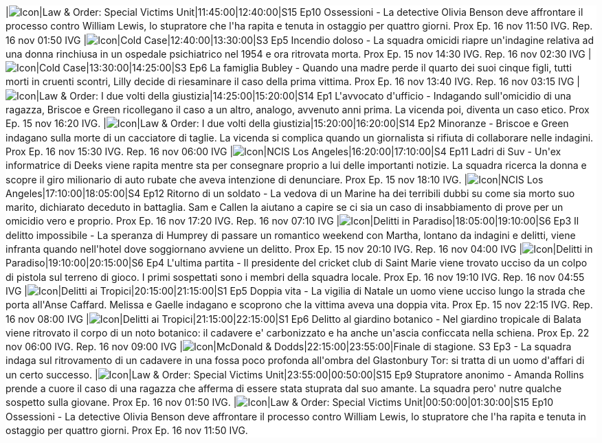 |![Icon](https://guidatv.sky.it/uuid/6be5ffe1-6f57-4dac-99f2-1f128dd8d9c9/cover?md5ChecksumParam=c8740bc0335d2418d0d8e3021aac0f48)|Law &amp; Order: Special Victims Unit|11:45:00|12:40:00|S15 Ep10 Ossessioni - La detective Olivia Benson deve affrontare il processo contro William Lewis, lo stupratore che l&#039;ha rapita e tenuta in ostaggio per quattro giorni. Prox Ep. 16 nov 11:50 IVG. Rep. 16 nov 01:50 IVG
|![Icon](https://guidatv.sky.it/uuid/69e13bda-324e-4ddf-a561-f2dbb1768f07/cover?md5ChecksumParam=be4efc207c180df322af70facc10fb6e)|Cold Case|12:40:00|13:30:00|S3 Ep5 Incendio doloso - La squadra omicidi riapre un&#039;indagine relativa ad una donna rinchiusa in un ospedale psichiatrico nel 1954 e ora ritrovata morta. Prox Ep. 15 nov 14:30 IVG. Rep. 16 nov 02:30 IVG
|![Icon](https://guidatv.sky.it/uuid/a3491017-70f1-4e86-91a7-30872a192d0d/cover?md5ChecksumParam=be4efc207c180df322af70facc10fb6e)|Cold Case|13:30:00|14:25:00|S3 Ep6 La famiglia Bubley - Quando una madre perde il quarto dei suoi cinque figli, tutti morti in cruenti scontri, Lilly decide di riesaminare il caso della prima vittima. Prox Ep. 16 nov 13:40 IVG. Rep. 16 nov 03:15 IVG
|![Icon](https://guidatv.sky.it/uuid/729d344c-d37c-4225-824d-cffb0736f89a/cover?md5ChecksumParam=fd71c35917f66d7bd809aba509e18014)|Law &amp; Order: I due volti della giustizia|14:25:00|15:20:00|S14 Ep1 L&#039;avvocato d&#039;ufficio - Indagando sull&#039;omicidio di una ragazza, Briscoe e Green ricollegano il caso a un altro, analogo, avvenuto anni prima. La vicenda poi, diventa un caso etico. Prox Ep. 15 nov 16:20 IVG.
|![Icon](https://guidatv.sky.it/uuid/74ffe469-cb02-41fb-b7bd-8c37c5411fb7/cover?md5ChecksumParam=fd71c35917f66d7bd809aba509e18014)|Law &amp; Order: I due volti della giustizia|15:20:00|16:20:00|S14 Ep2 Minoranze - Briscoe e Green indagano sulla morte di un cacciatore di taglie. La vicenda si complica quando un giornalista si rifiuta di collaborare nelle indagini. Prox Ep. 16 nov 15:30 IVG. Rep. 16 nov 06:00 IVG
|![Icon](https://guidatv.sky.it/uuid/5afeb043-77c0-4d23-98a9-0cff81cd802c/cover?md5ChecksumParam=fab9f966ba1b61324e2b2e046758fd99)|NCIS Los Angeles|16:20:00|17:10:00|S4 Ep11 Ladri di Suv - Un&#039;ex informatrice di Deeks viene rapita mentre sta per consegnare proprio a lui delle importanti notizie. La squadra ricerca la donna e scopre il giro milionario di auto rubate che aveva intenzione di denunciare. Prox Ep. 15 nov 18:10 IVG.
|![Icon](https://guidatv.sky.it/uuid/972331b9-85c7-4e82-b9de-f6c77cfb85d3/cover?md5ChecksumParam=fab9f966ba1b61324e2b2e046758fd99)|NCIS Los Angeles|17:10:00|18:05:00|S4 Ep12 Ritorno di un soldato - La vedova di un Marine ha dei terribili dubbi su come sia morto suo marito, dichiarato deceduto in battaglia. Sam e Callen la aiutano a capire se ci sia un caso di insabbiamento di prove per un omicidio vero e proprio. Prox Ep. 16 nov 17:20 IVG. Rep. 16 nov 07:10 IVG
|![Icon](https://guidatv.sky.it/uuid/0bd3c290-e241-439e-b08a-a70b2d4c06b0/cover?md5ChecksumParam=29d5a114e9839b8a02d7cc59fb9ef5db)|Delitti in Paradiso|18:05:00|19:10:00|S6 Ep3 Il delitto impossibile - La speranza di Humprey di passare un romantico weekend con Martha, lontano da indagini e delitti, viene infranta quando nell&#039;hotel dove soggiornano avviene un delitto. Prox Ep. 15 nov 20:10 IVG. Rep. 16 nov 04:00 IVG
|![Icon](https://guidatv.sky.it/uuid/eb0fa5e1-c48b-4b73-8c1e-94b662cd8743/cover?md5ChecksumParam=29d5a114e9839b8a02d7cc59fb9ef5db)|Delitti in Paradiso|19:10:00|20:15:00|S6 Ep4 L&#039;ultima partita - Il presidente del cricket club di Saint Marie viene trovato ucciso da un colpo di pistola sul terreno di gioco. I primi sospettati sono i membri della squadra locale. Prox Ep. 16 nov 19:10 IVG. Rep. 16 nov 04:55 IVG
|![Icon](https://guidatv.sky.it/uuid/c1811153-6d15-43a0-807a-3fdc73b80660/cover?md5ChecksumParam=6d84cee88c843499b8b6afe7c7588c29)|Delitti ai Tropici|20:15:00|21:15:00|S1 Ep5 Doppia vita - La vigilia di Natale un uomo viene ucciso lungo la strada che porta all&#039;Anse Caffard. Melissa e Gaelle indagano e scoprono che la vittima aveva una doppia vita. Prox Ep. 15 nov 22:15 IVG. Rep. 16 nov 08:00 IVG
|![Icon](https://guidatv.sky.it/uuid/a692cd95-fe58-4c0a-986f-4d4544b262fc/cover?md5ChecksumParam=6d84cee88c843499b8b6afe7c7588c29)|Delitti ai Tropici|21:15:00|22:15:00|S1 Ep6 Delitto al giardino botanico - Nel giardino tropicale di Balata viene ritrovato il corpo di un noto botanico: il cadavere e&#039; carbonizzato e ha anche un&#039;ascia conficcata nella schiena. Prox Ep. 22 nov 06:00 IVG. Rep. 16 nov 09:00 IVG
|![Icon](https://guidatv.sky.it/uuid/6de3d064-b48f-4e73-a196-340369338c52/cover?md5ChecksumParam=7a89f45c1ca5293d82a2f3bcc750a2ca)|McDonald &amp; Dodds|22:15:00|23:55:00|Finale di stagione. S3 Ep3 - La squadra indaga sul ritrovamento di un cadavere in una fossa poco profonda all&#039;ombra del Glastonbury Tor: si tratta di un uomo d&#039;affari di un certo successo.
|![Icon](https://guidatv.sky.it/uuid/27a2a01a-789d-49f3-8f78-760e53e3ea16/cover?md5ChecksumParam=c8740bc0335d2418d0d8e3021aac0f48)|Law &amp; Order: Special Victims Unit|23:55:00|00:50:00|S15 Ep9 Stupratore anonimo - Amanda Rollins prende a cuore il caso di una ragazza che afferma di essere stata stuprata dal suo amante. La squadra pero&#039; nutre qualche sospetto sulla giovane. Prox Ep. 16 nov 01:50 IVG.
|![Icon](https://guidatv.sky.it/uuid/6be5ffe1-6f57-4dac-99f2-1f128dd8d9c9/cover?md5ChecksumParam=c8740bc0335d2418d0d8e3021aac0f48)|Law &amp; Order: Special Victims Unit|00:50:00|01:30:00|S15 Ep10 Ossessioni - La detective Olivia Benson deve affrontare il processo contro William Lewis, lo stupratore che l&#039;ha rapita e tenuta in ostaggio per quattro giorni. Prox Ep. 16 nov 11:50 IVG.